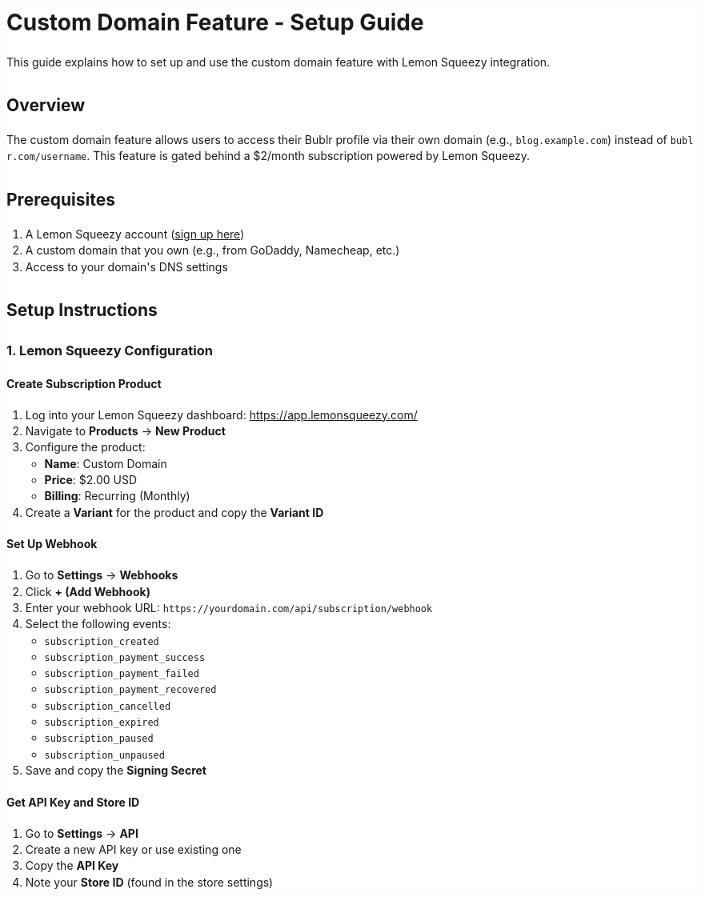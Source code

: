 # Custom Domain Feature - Setup Guide

This guide explains how to set up and use the custom domain feature with Lemon Squeezy integration.

## Overview

The custom domain feature allows users to access their Bublr profile via their own domain (e.g., `blog.example.com`) instead of `bublr.com/username`. This feature is gated behind a $2/month subscription powered by Lemon Squeezy.

## Prerequisites

1. A Lemon Squeezy account ([sign up here](https://lemonsqueezy.com/))
2. A custom domain that you own (e.g., from GoDaddy, Namecheap, etc.)
3. Access to your domain's DNS settings

## Setup Instructions

### 1. Lemon Squeezy Configuration

#### Create Subscription Product

1. Log into your Lemon Squeezy dashboard: https://app.lemonsqueezy.com/
2. Navigate to **Products** → **New Product**
3. Configure the product:
   - **Name**: Custom Domain
   - **Price**: $2.00 USD
   - **Billing**: Recurring (Monthly)
4. Create a **Variant** for the product and copy the **Variant ID**

#### Set Up Webhook

1. Go to **Settings** → **Webhooks**
2. Click **+ (Add Webhook)**
3. Enter your webhook URL: `https://yourdomain.com/api/subscription/webhook`
4. Select the following events:
   - `subscription_created`
   - `subscription_payment_success`
   - `subscription_payment_failed`
   - `subscription_payment_recovered`
   - `subscription_cancelled`
   - `subscription_expired`
   - `subscription_paused`
   - `subscription_unpaused`
5. Save and copy the **Signing Secret**

#### Get API Key and Store ID

1. Go to **Settings** → **API**
2. Create a new API key or use existing one
3. Copy the **API Key**
4. Note your **Store ID** (found in the store settings)
